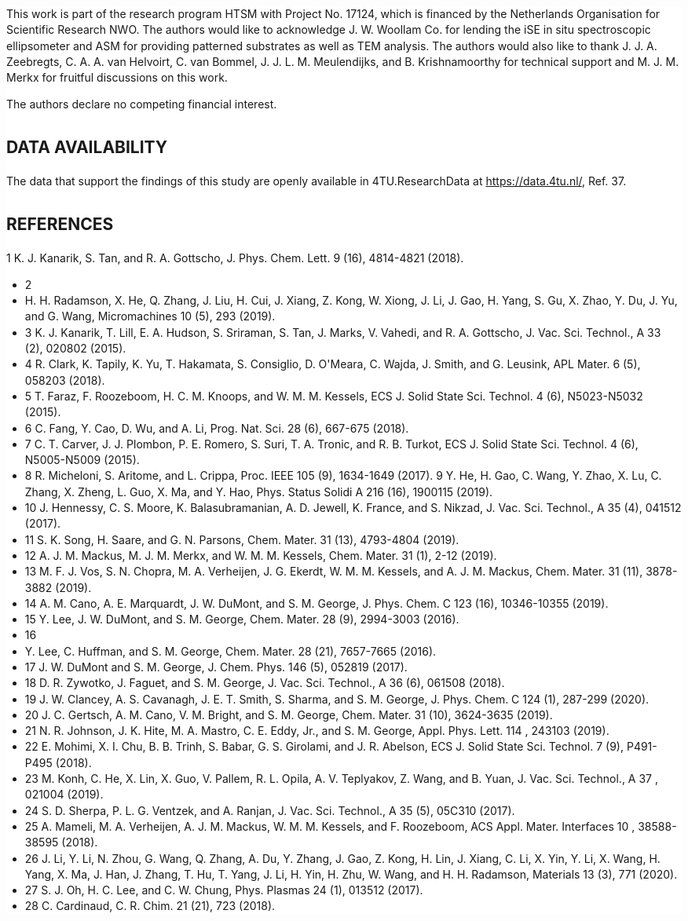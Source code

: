 This work is part of the research program HTSM with Project No. 17124, which is financed by the Netherlands Organisation for Scientific Research NWO. The authors would like to acknowledge J. W. Woollam Co. for lending the iSE in situ spectroscopic ellipsometer and ASM for providing patterned substrates as well as TEM analysis. The authors would also like to thank J. J. A. Zeebregts, C. A. A. van Helvoirt, C. van Bommel, J. J. L. M. Meulendijks, and B. Krishnamoorthy for technical support and M. J. M. Merkx for fruitful discussions on this work.

The authors declare no competing financial interest.

## DATA AVAILABILITY

The data that support the findings of this study are openly available in 4TU.ResearchData at https://data.4tu.nl/, Ref. 37.

## REFERENCES

1 K. J. Kanarik, S. Tan, and R. A. Gottscho, J. Phys. Chem. Lett. 9 (16), 4814-4821 (2018).

- 2
- H. H. Radamson, X. He, Q. Zhang, J. Liu, H. Cui, J. Xiang, Z. Kong, W. Xiong, J. Li, J. Gao, H. Yang, S. Gu, X. Zhao, Y. Du, J. Yu, and G. Wang, Micromachines 10 (5), 293 (2019).
- 3 K. J. Kanarik, T. Lill, E. A. Hudson, S. Sriraman, S. Tan, J. Marks, V. Vahedi, and R. A. Gottscho, J. Vac. Sci. Technol., A 33 (2), 020802 (2015).
- 4 R. Clark, K. Tapily, K. Yu, T. Hakamata, S. Consiglio, D. O'Meara, C. Wajda, J. Smith, and G. Leusink, APL Mater. 6 (5), 058203 (2018).
- 5 T. Faraz, F. Roozeboom, H. C. M. Knoops, and W. M. M. Kessels, ECS J. Solid State Sci. Technol. 4 (6), N5023-N5032 (2015).
- 6 C. Fang, Y. Cao, D. Wu, and A. Li, Prog. Nat. Sci. 28 (6), 667-675 (2018).
- 7 C. T. Carver, J. J. Plombon, P. E. Romero, S. Suri, T. A. Tronic, and R. B. Turkot, ECS J. Solid State Sci. Technol. 4 (6), N5005-N5009 (2015).
- 8 R. Micheloni, S. Aritome, and L. Crippa, Proc. IEEE 105 (9), 1634-1649 (2017). 9 Y. He, H. Gao, C. Wang, Y. Zhao, X. Lu, C. Zhang, X. Zheng, L. Guo, X. Ma, and Y. Hao, Phys. Status Solidi A 216 (16), 1900115 (2019).
- 10 J. Hennessy, C. S. Moore, K. Balasubramanian, A. D. Jewell, K. France, and S. Nikzad, J. Vac. Sci. Technol., A 35 (4), 041512 (2017).
- 11 S. K. Song, H. Saare, and G. N. Parsons, Chem. Mater. 31 (13), 4793-4804 (2019).
- 12 A. J. M. Mackus, M. J. M. Merkx, and W. M. M. Kessels, Chem. Mater. 31 (1), 2-12 (2019).
- 13 M. F. J. Vos, S. N. Chopra, M. A. Verheijen, J. G. Ekerdt, W. M. M. Kessels, and A. J. M. Mackus, Chem. Mater. 31 (11), 3878-3882 (2019).
- 14 A. M. Cano, A. E. Marquardt, J. W. DuMont, and S. M. George, J. Phys. Chem. C 123 (16), 10346-10355 (2019).
- 15 Y. Lee, J. W. DuMont, and S. M. George, Chem. Mater. 28 (9), 2994-3003 (2016).
- 16
- Y. Lee, C. Huffman, and S. M. George, Chem. Mater. 28 (21), 7657-7665 (2016).
- 17 J. W. DuMont and S. M. George, J. Chem. Phys. 146 (5), 052819 (2017).
- 18 D. R. Zywotko, J. Faguet, and S. M. George, J. Vac. Sci. Technol., A 36 (6), 061508 (2018).
- 19 J. W. Clancey, A. S. Cavanagh, J. E. T. Smith, S. Sharma, and S. M. George, J. Phys. Chem. C 124 (1), 287-299 (2020).
- 20 J. C. Gertsch, A. M. Cano, V. M. Bright, and S. M. George, Chem. Mater. 31 (10), 3624-3635 (2019).
- 21 N. R. Johnson, J. K. Hite, M. A. Mastro, C. E. Eddy, Jr., and S. M. George, Appl. Phys. Lett. 114 , 243103 (2019).
- 22 E. Mohimi, X. I. Chu, B. B. Trinh, S. Babar, G. S. Girolami, and J. R. Abelson, ECS J. Solid State Sci. Technol. 7 (9), P491-P495 (2018).
- 23 M. Konh, C. He, X. Lin, X. Guo, V. Pallem, R. L. Opila, A. V. Teplyakov, Z. Wang, and B. Yuan, J. Vac. Sci. Technol., A 37 , 021004 (2019).
- 24 S. D. Sherpa, P. L. G. Ventzek, and A. Ranjan, J. Vac. Sci. Technol., A 35 (5), 05C310 (2017).
- 25 A. Mameli, M. A. Verheijen, A. J. M. Mackus, W. M. M. Kessels, and F. Roozeboom, ACS Appl. Mater. Interfaces 10 , 38588-38595 (2018).
- 26 J. Li, Y. Li, N. Zhou, G. Wang, Q. Zhang, A. Du, Y. Zhang, J. Gao, Z. Kong, H. Lin, J. Xiang, C. Li, X. Yin, Y. Li, X. Wang, H. Yang, X. Ma, J. Han, J. Zhang, T. Hu, T. Yang, J. Li, H. Yin, H. Zhu, W. Wang, and H. H. Radamson, Materials 13 (3), 771 (2020).
- 27 S. J. Oh, H. C. Lee, and C. W. Chung, Phys. Plasmas 24 (1), 013512 (2017).
- 28 C. Cardinaud, C. R. Chim. 21 (21), 723 (2018).
